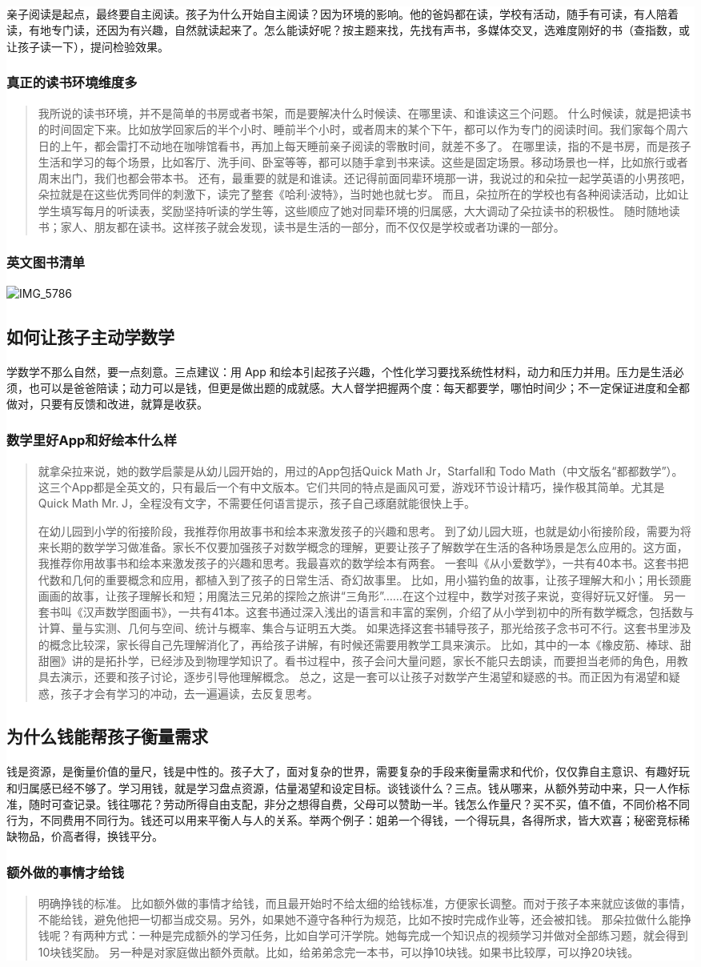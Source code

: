亲子阅读是起点，最终要自主阅读。孩子为什么开始自主阅读？因为环境的影响。他的爸妈都在读，学校有活动，随手有可读，有人陪着读，有地专门读，还因为有兴趣，自然就读起来了。怎么能读好呢？按主题来找，先找有声书，多媒体交叉，选难度刚好的书（查指数，或让孩子读一下），提问检验效果。

### 真正的读书环境维度多

>   我所说的读书环境，并不是简单的书房或者书架，而是要解决什么时候读、在哪里读、和谁读这三个问题。
>   什么时候读，就是把读书的时间固定下来。比如放学回家后的半个小时、睡前半个小时，或者周末的某个下午，都可以作为专门的阅读时间。我们家每个周六日的上午，都会雷打不动地在咖啡馆看书，再加上每天睡前亲子阅读的零散时间，就差不多了。
>   在哪里读，指的不是书房，而是孩子生活和学习的每个场景，比如客厅、洗手间、卧室等等，都可以随手拿到书来读。这些是固定场景。移动场景也一样，比如旅行或者周末出门，我们也都会带本书。
>   还有，最重要的就是和谁读。还记得前面同辈环境那一讲，我说过的和朵拉一起学英语的小男孩吧，朵拉就是在这些优秀同伴的刺激下，读完了整套《哈利·波特》，当时她也就七岁。
>   而且，朵拉所在的学校也有各种阅读活动，比如让学生填写每月的听读表，奖励坚持听读的学生等，这些顺应了她对同辈环境的归属感，大大调动了朵拉读书的积极性。
>   随时随地读书；家人、朋友都在读书。这样孩子就会发现，读书是生活的一部分，而不仅仅是学校或者功课的一部分。

### 英文图书清单

![IMG_5786](/images/2020-03-09-%E6%80%8E%E6%A0%B7%E5%9F%B9%E5%85%BB%E5%AD%A9%E5%AD%90%E7%9A%84%E4%B8%BB%E5%8A%A8%E6%80%A7/IMG_5786.JPG)

## 如何让孩子主动学数学

学数学不那么自然，要一点刻意。三点建议：用 App 和绘本引起孩子兴趣，个性化学习要找系统性材料，动力和压力并用。压力是生活必须，也可以是爸爸陪读；动力可以是钱，但更是做出题的成就感。大人督学把握两个度：每天都要学，哪怕时间少；不一定保证进度和全都做对，只要有反馈和改进，就算是收获。

### 数学里好App和好绘本什么样

>   就拿朵拉来说，她的数学启蒙是从幼儿园开始的，用过的App包括Quick Math Jr，Starfall和 Todo Math（中文版名“都都数学”）。
>   这三个App都是全英文的，只有最后一个有中文版本。它们共同的特点是画风可爱，游戏环节设计精巧，操作极其简单。尤其是Quick Math Mr. J，全程没有文字，不需要任何语言提示，孩子自己琢磨就能很快上手。
>
>   在幼儿园到小学的衔接阶段，我推荐你用故事书和绘本来激发孩子的兴趣和思考。
>   到了幼儿园大班，也就是幼小衔接阶段，需要为将来长期的数学学习做准备。家长不仅要加强孩子对数学概念的理解，更要让孩子了解数学在生活的各种场景是怎么应用的。这方面，我推荐你用故事书和绘本来激发孩子的兴趣和思考。我最喜欢的数学绘本有两套。
>   一套叫《从小爱数学》，一共有40本书。这套书把代数和几何的重要概念和应用，都植入到了孩子的日常生活、奇幻故事里。
>   比如，用小猫钓鱼的故事，让孩子理解大和小；用长颈鹿画画的故事，让孩子理解长和短；用魔法三兄弟的探险之旅讲“三角形”……在这个过程中，数学对孩子来说，变得好玩又好懂。
>   另一套书叫《汉声数学图画书》，一共有41本。这套书通过深入浅出的语言和丰富的案例，介绍了从小学到初中的所有数学概念，包括数与计算、量与实测、几何与空间、统计与概率、集合与证明五大类。
>   如果选择这套书辅导孩子，那光给孩子念书可不行。这套书里涉及的概念比较深，家长得自己先理解消化了，再给孩子讲解，有时候还需要用教学工具来演示。
>   比如，其中的一本《橡皮筋、棒球、甜甜圈》讲的是拓扑学，已经涉及到物理学知识了。看书过程中，孩子会问大量问题，家长不能只去朗读，而要担当老师的角色，用教具去演示，还要和孩子讨论，逐步引导他理解概念。
>   总之，这是一套可以让孩子对数学产生渴望和疑惑的书。而正因为有渴望和疑惑，孩子才会有学习的冲动，去一遍遍读，去反复思考。

## 为什么钱能帮孩子衡量需求

钱是资源，是衡量价值的量尺，钱是中性的。孩子大了，面对复杂的世界，需要复杂的手段来衡量需求和代价，仅仅靠自主意识、有趣好玩和归属感已经不够了。学习用钱，就是学习盘点资源，估量渴望和设定目标。谈钱谈什么？三点。钱从哪来，从额外劳动中来，只一人作标准，随时可查记录。钱往哪花？劳动所得自由支配，非分之想得自费，父母可以赞助一半。钱怎么作量尺？买不买，值不值，不同价格不同行为，不同费用不同行为。钱还可以用来平衡人与人的关系。举两个例子：姐弟一个得钱，一个得玩具，各得所求，皆大欢喜；秘密竞标稀缺物品，价高者得，换钱平分。

### 额外做的事情才给钱

>   明确挣钱的标准。
>   比如额外做的事情才给钱，而且最开始时不给太细的给钱标准，方便家长调整。而对于孩子本来就应该做的事情，不能给钱，避免他把一切都当成交易。另外，如果她不遵守各种行为规范，比如不按时完成作业等，还会被扣钱。
>   那朵拉做什么能挣钱呢？有两种方式：一种是完成额外的学习任务，比如自学可汗学院。她每完成一个知识点的视频学习并做对全部练习题，就会得到10块钱奖励。
>   另一种是对家庭做出额外贡献。比如，给弟弟念完一本书，可以挣10块钱。如果书比较厚，可以挣20块钱。
